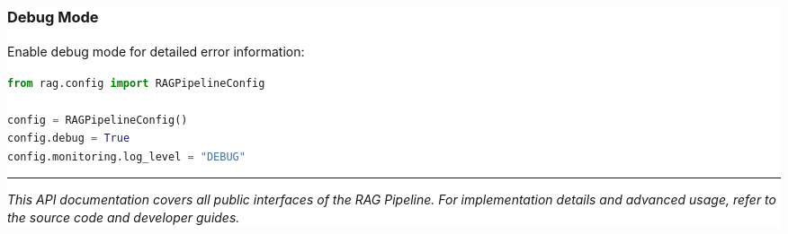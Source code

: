 ### Debug Mode

Enable debug mode for detailed error information:

```python
from rag.config import RAGPipelineConfig

config = RAGPipelineConfig()
config.debug = True
config.monitoring.log_level = "DEBUG"
```

---

*This API documentation covers all public interfaces of the RAG Pipeline. For implementation details and advanced usage, refer to the source code and developer guides.* 
